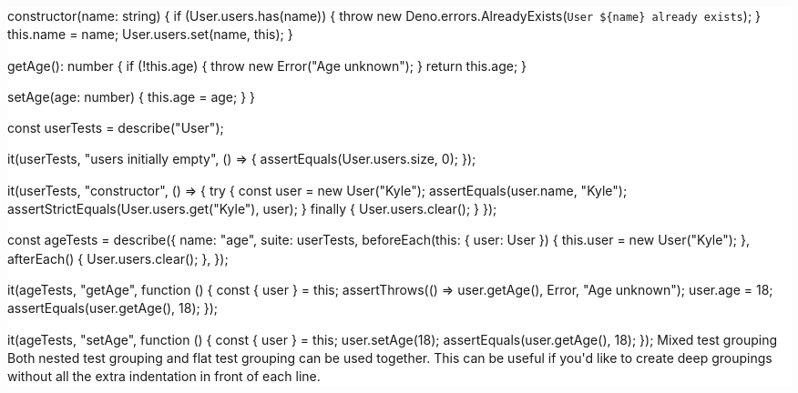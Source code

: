   constructor(name: string) {
    if (User.users.has(name)) {
      throw new Deno.errors.AlreadyExists(`User ${name} already exists`);
    }
    this.name = name;
    User.users.set(name, this);
  }

  getAge(): number {
    if (!this.age) {
      throw new Error("Age unknown");
    }
    return this.age;
  }

  setAge(age: number) {
    this.age = age;
  }
}

const userTests = describe("User");

it(userTests, "users initially empty", () => {
  assertEquals(User.users.size, 0);
});

it(userTests, "constructor", () => {
  try {
    const user = new User("Kyle");
    assertEquals(user.name, "Kyle");
    assertStrictEquals(User.users.get("Kyle"), user);
  } finally {
    User.users.clear();
  }
});

const ageTests = describe({
  name: "age",
  suite: userTests,
  beforeEach(this: { user: User }) {
    this.user = new User("Kyle");
  },
  afterEach() {
    User.users.clear();
  },
});

it(ageTests, "getAge", function () {
  const { user } = this;
  assertThrows(() => user.getAge(), Error, "Age unknown");
  user.age = 18;
  assertEquals(user.getAge(), 18);
});

it(ageTests, "setAge", function () {
  const { user } = this;
  user.setAge(18);
  assertEquals(user.getAge(), 18);
});
Mixed test grouping
Both nested test grouping and flat test grouping can be used together. This can be useful if you'd like to create deep groupings without all the extra indentation in front of each line.
